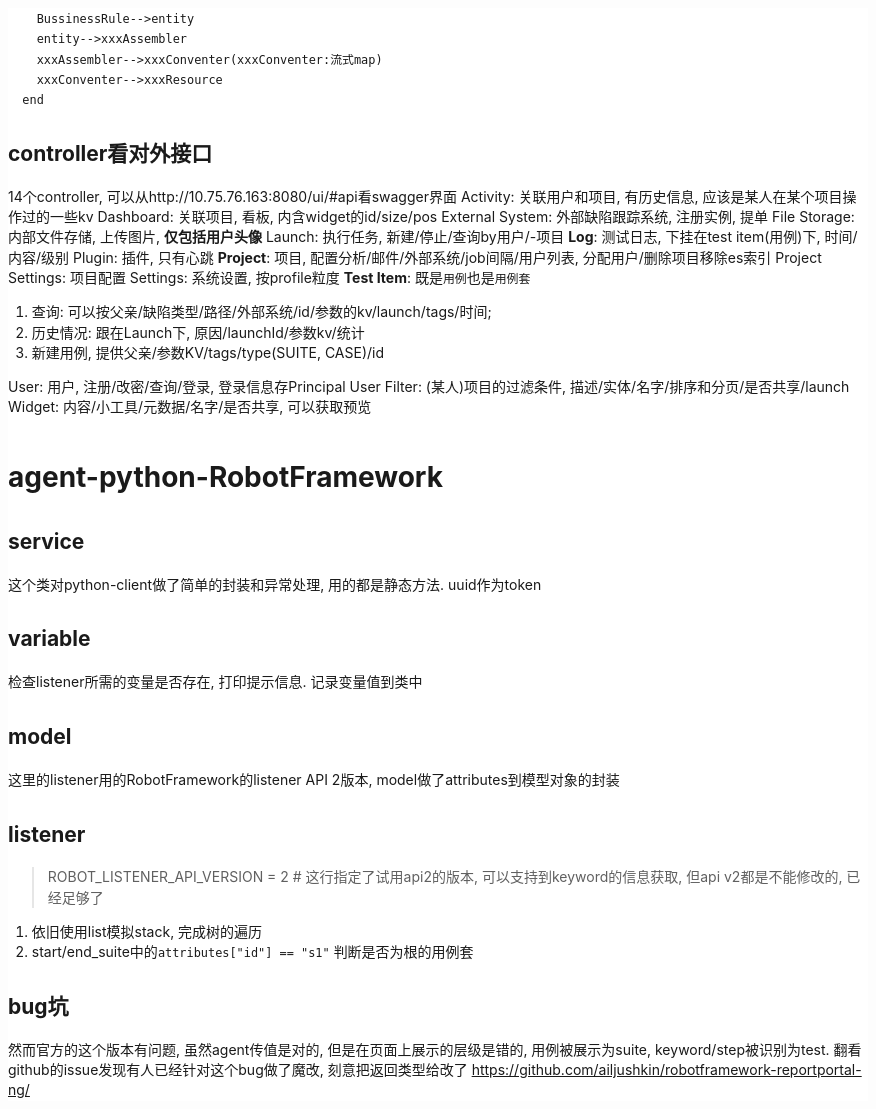 ```mermaid
    BussinessRule-->entity
    entity-->xxxAssembler
    xxxAssembler-->xxxConventer(xxxConventer:流式map)
    xxxConventer-->xxxResource
  end
```

## controller看对外接口
14个controller, 可以从http://10.75.76.163:8080/ui/#api看swagger界面
Activity: 关联用户和项目, 有历史信息, 应该是某人在某个项目操作过的一些kv
Dashboard: 关联项目, 看板, 内含widget的id/size/pos
External System: 外部缺陷跟踪系统, 注册实例, 提单
File Storage: 内部文件存储, 上传图片, **仅包括用户头像**
Launch: 执行任务, 新建/停止/查询by用户/-项目
**Log**: 测试日志, 下挂在test item(用例)下, 时间/内容/级别
Plugin: 插件, 只有心跳
**Project**: 项目, 配置分析/邮件/外部系统/job间隔/用户列表, 分配用户/删除项目移除es索引
Project Settings: 项目配置
Settings: 系统设置, 按profile粒度
**Test Item**: 既是`用例`也是`用例套`
1. 查询: 可以按父亲/缺陷类型/路径/外部系统/id/参数的kv/launch/tags/时间; 
2. 历史情况: 跟在Launch下, 原因/launchId/参数kv/统计
3. 新建用例, 提供父亲/参数KV/tags/type(SUITE, CASE)/id

User: 用户, 注册/改密/查询/登录, 登录信息存Principal
User Filter: (某人)项目的过滤条件, 描述/实体/名字/排序和分页/是否共享/launch
Widget: 内容/小工具/元数据/名字/是否共享, 可以获取预览

# agent-python-RobotFramework
## service
这个类对python-client做了简单的封装和异常处理, 用的都是静态方法. uuid作为token
## variable
检查listener所需的变量是否存在, 打印提示信息. 记录变量值到类中
## model
这里的listener用的RobotFramework的listener API 2版本, model做了attributes到模型对象的封装
## listener
>ROBOT_LISTENER_API_VERSION = 2 # 这行指定了试用api2的版本, 可以支持到keyword的信息获取, 但api v2都是不能修改的, 已经足够了

1. 依旧使用list模拟stack, 完成树的遍历
2. start/end_suite中的`attributes["id"] == "s1"` 判断是否为根的用例套
## bug坑
然而官方的这个版本有问题, 虽然agent传值是对的, 但是在页面上展示的层级是错的, 用例被展示为suite, keyword/step被识别为test.
翻看github的issue发现有人已经针对这个bug做了魔改, 刻意把返回类型给改了
https://github.com/ailjushkin/robotframework-reportportal-ng/
